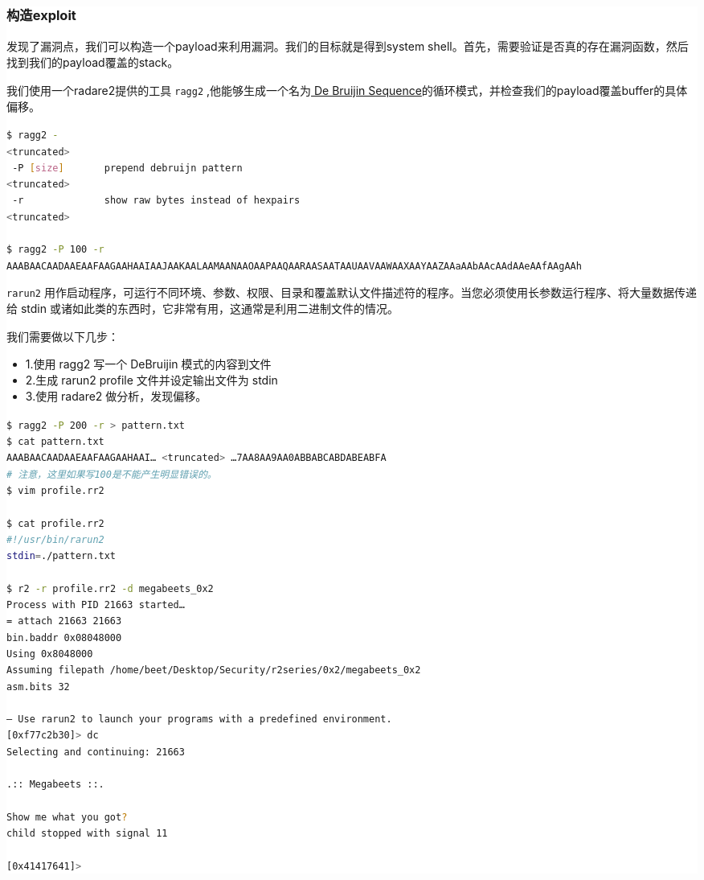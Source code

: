 ### 构造exploit

发现了漏洞点，我们可以构造一个payload来利用漏洞。我们的目标就是得到system shell。首先，需要验证是否真的存在漏洞函数，然后找到我们的payload覆盖的stack。

我们使用一个radare2提供的工具 `ragg2` ,他能够生成一个名为[ De Bruijin Sequence](https://en.wikipedia.org/wiki/De_Bruijn_sequence)的循环模式，并检查我们的payload覆盖buffer的具体偏移。

```bash
$ ragg2 -
<truncated>
 -P [size]       prepend debruijn pattern
<truncated>
 -r              show raw bytes instead of hexpairs
<truncated>

$ ragg2 -P 100 -r
AAABAACAADAAEAAFAAGAAHAAIAAJAAKAALAAMAANAAOAAPAAQAARAASAATAAUAAVAAWAAXAAYAAZAAaAAbAAcAAdAAeAAfAAgAAh

```

`rarun2` 用作启动程序，可运行不同环境、参数、权限、目录和覆盖默认文件描述符的程序。当您必须使用长参数运行程序、将大量数据传递给 stdin 或诸如此类的东西时，它非常有用，这通常是利用二进制文件的情况。

我们需要做以下几步：
- 1.使用 ragg2 写一个 DeBruijin 模式的内容到文件
- 2.生成 rarun2 profile 文件并设定输出文件为 stdin
- 3.使用 radare2 做分析，发现偏移。

```bash
$ ragg2 -P 200 -r > pattern.txt
$ cat pattern.txt
AAABAACAADAAEAAFAAGAAHAAI… <truncated> …7AA8AA9AA0ABBABCABDABEABFA
# 注意，这里如果写100是不能产生明显错误的。
$ vim profile.rr2
 
$ cat profile.rr2
#!/usr/bin/rarun2
stdin=./pattern.txt
 
$ r2 -r profile.rr2 -d megabeets_0x2
Process with PID 21663 started…
= attach 21663 21663
bin.baddr 0x08048000
Using 0x8048000
Assuming filepath /home/beet/Desktop/Security/r2series/0x2/megabeets_0x2
asm.bits 32
 
— Use rarun2 to launch your programs with a predefined environment.
[0xf77c2b30]> dc
Selecting and continuing: 21663
 
.:: Megabeets ::.
 
Show me what you got?
child stopped with signal 11
 
[0x41417641]>
```
